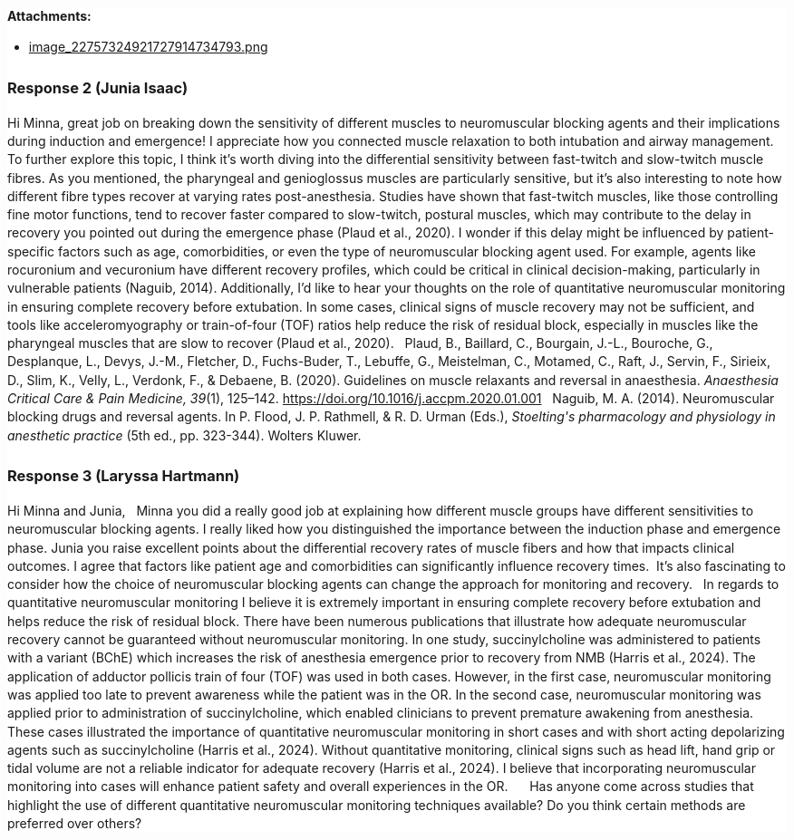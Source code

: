 **Attachments:**
- [image_22757324921727914734793.png](https://michbrite.michener.ca/d2l/le/7298/discussions/posts/4284/ViewAttachment?fileId=439915)

### Response 2 (Junia Isaac)

Hi Minna, great job on breaking down the sensitivity of different muscles to neuromuscular blocking agents and their implications during induction and emergence! I appreciate how you connected muscle relaxation to both intubation and airway management. To further explore this topic, I think it’s worth diving into the differential sensitivity between fast-twitch and slow-twitch muscle fibres. As you mentioned, the pharyngeal and genioglossus muscles are particularly sensitive, but it’s also interesting to note how different fibre types recover at varying rates post-anesthesia. Studies have shown that fast-twitch muscles, like those controlling fine motor functions, tend to recover faster compared to slow-twitch, postural muscles, which may contribute to the delay in recovery you pointed out during the emergence phase (Plaud et al., 2020). I wonder if this delay might be influenced by patient-specific factors such as age, comorbidities, or even the type of neuromuscular blocking agent used. For example, agents like rocuronium and vecuronium have different recovery profiles, which could be critical in clinical decision-making, particularly in vulnerable patients (Naguib, 2014). Additionally, I’d like to hear your thoughts on the role of quantitative neuromuscular monitoring in ensuring complete recovery before extubation. In some cases, clinical signs of muscle recovery may not be sufficient, and tools like acceleromyography or train-of-four (TOF) ratios help reduce the risk of residual block, especially in muscles like the pharyngeal muscles that are slow to recover (Plaud et al., 2020).
&#160;
Plaud, B., Baillard, C., Bourgain, J.-L., Bouroche, G., Desplanque, L., Devys, J.-M., Fletcher, D., Fuchs-Buder, T., Lebuffe, G., Meistelman, C., Motamed, C., Raft, J., Servin, F., Sirieix, D., Slim, K., Velly, L., Verdonk, F., &amp; Debaene, B. (2020). Guidelines on muscle relaxants and reversal in anaesthesia.&#160;*Anaesthesia Critical Care &amp; Pain Medicine,&#160;39*(1), 125–142.&#160;https://doi.org/10.1016/j.accpm.2020.01.001
&#160;
Naguib, M. A. (2014). Neuromuscular blocking drugs and reversal agents. In P. Flood, J. P. Rathmell, &amp; R. D. Urman (Eds.),&#160;*Stoelting&#39;s pharmacology and physiology in anesthetic practice&#160;*(5th ed., pp. 323-344). Wolters Kluwer.&#160;
&#160;

### Response 3 (Laryssa Hartmann)

Hi Minna and Junia, 
&#160;
Minna you did a really good job at explaining how different muscle groups have different sensitivities to neuromuscular blocking agents. I really liked how you distinguished the importance between the induction phase and emergence phase. 
Junia you raise excellent points about the differential recovery rates of muscle fibers and how that impacts clinical outcomes. I agree that factors like patient age and comorbidities can significantly influence recovery times. &#160;It’s also fascinating to consider how the choice of neuromuscular blocking agents can change the approach for monitoring and recovery. 
&#160;
In regards to quantitative neuromuscular monitoring I believe it is extremely important in ensuring complete recovery before extubation and helps reduce the risk of residual block. There have been numerous publications that illustrate how adequate neuromuscular recovery cannot be guaranteed without neuromuscular monitoring. In one study, succinylcholine was administered to patients with a variant (BChE) which increases the risk of anesthesia emergence prior to recovery from NMB (Harris et al., 2024). The application of adductor pollicis train of four (TOF) was used in both cases. However, in the first case, neuromuscular monitoring was applied too late to prevent awareness while the patient was in the OR. In the second case, neuromuscular monitoring was applied prior to administration of succinylcholine, which enabled clinicians to prevent premature awakening from anesthesia. These cases illustrated the importance of quantitative neuromuscular monitoring in short cases and with short acting depolarizing agents such as succinylcholine (Harris et al., 2024). Without quantitative monitoring, clinical signs such as head lift, hand grip or tidal volume are not a reliable indicator for adequate recovery (Harris et al., 2024). I believe that incorporating neuromuscular monitoring into cases will enhance patient safety and overall experiences in the OR. &#160;&#160;
&#160;
Has anyone come across studies that highlight the use of different quantitative neuromuscular monitoring techniques available? Do you think certain methods are preferred over others? 